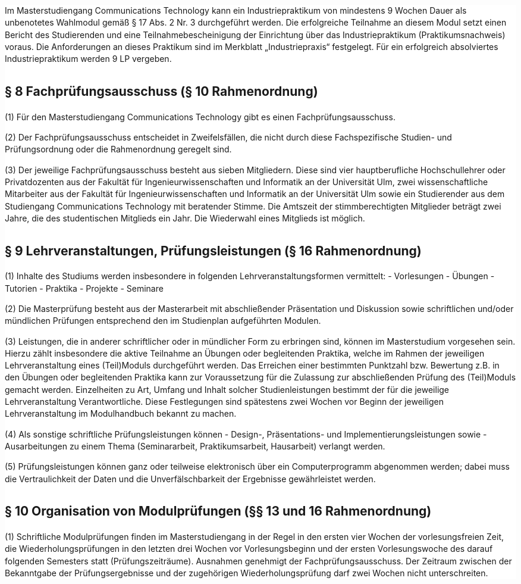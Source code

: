 Im Masterstudiengang Communications Technology kann ein Industriepraktikum von mindestens 9 Wochen Dauer als unbenotetes Wahlmodul gemäß § 17 Abs. 2 Nr. 3 durchgeführt werden. Die erfolgreiche Teilnahme an diesem Modul setzt einen Bericht des Studierenden und eine Teilnahmebescheinigung der Einrichtung über das Industriepraktikum (Praktikumsnachweis) voraus. Die Anforderungen an dieses Praktikum sind im Merkblatt „Industriepraxis“ festgelegt. Für ein erfolgreich absolviertes Industriepraktikum werden 9 LP vergeben.

## § 8 Fachprüfungsausschuss (§ 10 Rahmenordnung)

(1) Für den Masterstudiengang Communications Technology gibt es einen Fachprüfungsausschuss.

(2) Der Fachprüfungsausschuss entscheidet in Zweifelsfällen, die nicht durch diese Fachspezifische Studien- und Prüfungsordnung oder die Rahmenordnung geregelt sind.

(3) Der jeweilige Fachprüfungsausschuss besteht aus sieben Mitgliedern. Diese sind vier hauptberufliche Hochschullehrer oder Privatdozenten aus der Fakultät für Ingenieurwissenschaften und Informatik an der Universität Ulm, zwei wissenschaftliche Mitarbeiter aus der Fakultät für Ingenieurwissenschaften und Informatik an der Universität Ulm sowie ein Studierender aus dem Studiengang Communications Technology mit beratender Stimme. Die Amtszeit der stimmberechtigten Mitglieder beträgt zwei Jahre, die des studentischen Mitglieds ein Jahr. Die Wiederwahl eines Mitglieds ist möglich.

## § 9 Lehrveranstaltungen, Prüfungsleistungen (§ 16 Rahmenordnung)

(1) Inhalte des Studiums werden insbesondere in folgenden Lehrveranstaltungsformen vermittelt: - Vorlesungen - Übungen - Tutorien - Praktika - Projekte - Seminare

(2) Die Masterprüfung besteht aus der Masterarbeit mit abschließender Präsentation und Diskussion sowie schriftlichen und/oder mündlichen Prüfungen entsprechend den im Studienplan aufgeführten Modulen.

(3) Leistungen, die in anderer schriftlicher oder in mündlicher Form zu erbringen sind, können im Masterstudium vorgesehen sein. Hierzu zählt insbesondere die aktive Teilnahme an Übungen oder begleitenden Praktika, welche im Rahmen der jeweiligen Lehrveranstaltung eines (Teil)Moduls durchgeführt werden. Das Erreichen einer bestimmten Punktzahl bzw. Bewertung z.B. in den Übungen oder begleitenden Praktika kann zur Voraussetzung für die Zulassung zur abschließenden Prüfung des (Teil)Moduls gemacht werden. Einzelheiten zu Art, Umfang und Inhalt solcher Studienleistungen bestimmt der für die jeweilige Lehrveranstaltung Verantwortliche. Diese Festlegungen sind spätestens zwei Wochen vor Beginn der jeweiligen Lehrveranstaltung im Modulhandbuch bekannt zu machen.

(4) Als sonstige schriftliche Prüfungsleistungen können - Design-, Präsentations- und Implementierungsleistungen sowie - Ausarbeitungen zu einem Thema (Seminararbeit, Praktikumsarbeit, Hausarbeit) verlangt werden.

(5) Prüfungsleistungen können ganz oder teilweise elektronisch über ein Computerprogramm abgenommen werden; dabei muss die Vertraulichkeit der Daten und die Unverfälschbarkeit der Ergebnisse gewährleistet werden.

## § 10 Organisation von Modulprüfungen (§§ 13 und 16 Rahmenordnung)

(1) Schriftliche Modulprüfungen finden im Masterstudiengang in der Regel in den ersten vier Wochen der vorlesungsfreien Zeit, die Wiederholungsprüfungen in den letzten drei Wochen vor Vorlesungsbeginn und der ersten Vorlesungswoche des darauf folgenden Semesters statt (Prüfungszeiträume). Ausnahmen genehmigt der Fachprüfungsausschuss. Der Zeitraum zwischen der Bekanntgabe der Prüfungsergebnisse und der zugehörigen Wiederholungsprüfung darf zwei Wochen nicht unterschreiten.
